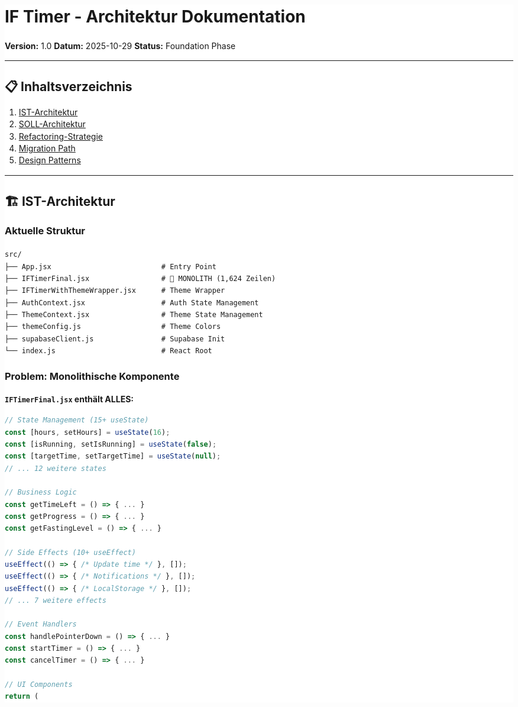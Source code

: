 # IF Timer - Architektur Dokumentation

**Version:** 1.0
**Datum:** 2025-10-29
**Status:** Foundation Phase

---

## 📋 Inhaltsverzeichnis

1. [IST-Architektur](#ist-architektur)
2. [SOLL-Architektur](#soll-architektur)
3. [Refactoring-Strategie](#refactoring-strategie)
4. [Migration Path](#migration-path)
5. [Design Patterns](#design-patterns)

---

## 🏗️ IST-Architektur

### Aktuelle Struktur

```
src/
├── App.jsx                          # Entry Point
├── IFTimerFinal.jsx                 # 🔴 MONOLITH (1,624 Zeilen)
├── IFTimerWithThemeWrapper.jsx      # Theme Wrapper
├── AuthContext.jsx                  # Auth State Management
├── ThemeContext.jsx                 # Theme State Management
├── themeConfig.js                   # Theme Colors
├── supabaseClient.js                # Supabase Init
└── index.js                         # React Root
```

### Problem: Monolithische Komponente

**`IFTimerFinal.jsx` enthält ALLES:**

```jsx
// State Management (15+ useState)
const [hours, setHours] = useState(16);
const [isRunning, setIsRunning] = useState(false);
const [targetTime, setTargetTime] = useState(null);
// ... 12 weitere states

// Business Logic
const getTimeLeft = () => { ... }
const getProgress = () => { ... }
const getFastingLevel = () => { ... }

// Side Effects (10+ useEffect)
useEffect(() => { /* Update time */ }, []);
useEffect(() => { /* Notifications */ }, []);
useEffect(() => { /* LocalStorage */ }, []);
// ... 7 weitere effects

// Event Handlers
const handlePointerDown = () => { ... }
const startTimer = () => { ... }
const cancelTimer = () => { ... }

// UI Components
return (
```